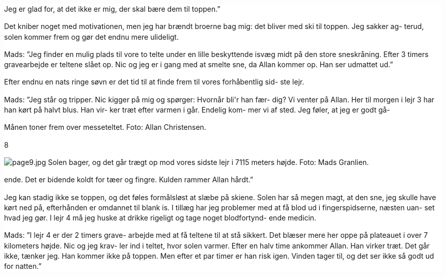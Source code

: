 Jeg er glad for, at det ikke er mig, der skal
bære dem til toppen.”

Det kniber noget med motivationen,
men jeg har brændt broerne bag mig: det
bliver med ski til toppen. Jeg sakker ag-
terud, solen kommer frem og gør det endnu
mere ulideligt.

Mads: ”Jeg finder en mulig plads til
vore to telte under en lille beskyttende
isvæg midt på den store sneskråning. Efter
3 timers gravearbejde er teltene slået op.
Nic og jeg er i gang med at smelte sne, da
Allan kommer op. Han ser udmattet ud.”

Efter endnu en nats ringe søvn er det tid
til at finde frem til vores forhåbentlig sid-
ste lejr.

Mads: ”Jeg står og tripper. Nic kigger
på mig og spørger: Hvornår bli'r han fær-
dig? Vi venter på Allan. Her til morgen i
lejr 3 har han kørt på halvt blus. Han vir-
ker træt efter varmen i går. Endelig kom-
mer vi af sted. Jeg føler, at jeg er godt gå-

Månen toner frem over messeteltet. Foto: Allan Christensen.

8




![page9.jpg](/2000/DB-2000-3/page9.jpg)
Solen bager, og det går trægt op mod vores sidste lejr i 7115 meters højde.
Foto: Mads Granlien.

ende. Det er bidende koldt for tæer og
fingre. Kulden rammer Allan hårdt.”

Jeg kan stadig ikke se toppen, og det
føles formålsløst at slæbe på skiene. Solen
har så megen magt, at den sne, jeg skulle
have kørt ned på, efterhånden er omdannet
til blank is. I tillæg har jeg problemer med
at få blod ud i fingerspidserne, næsten uan-
set hvad jeg gør. I lejr 4 må jeg huske at
drikke rigeligt og tage noget blodfortynd-
ende medicin.

Mads: ”I lejr 4 er der 2 timers grave-
arbejde med at få teltene til at stå sikkert.
Det blæser mere her oppe på plateauet i
over 7 kilometers højde. Nic og jeg krav-
ler ind i teltet, hvor solen varmer. Efter en
halv time ankommer Allan. Han virker træt.
Det går ikke, tænker jeg. Han kommer ikke
på toppen. Men efter et par timer er han
risk igen. Vinden tager til, og det ser ikke
så godt ud for natten.”
